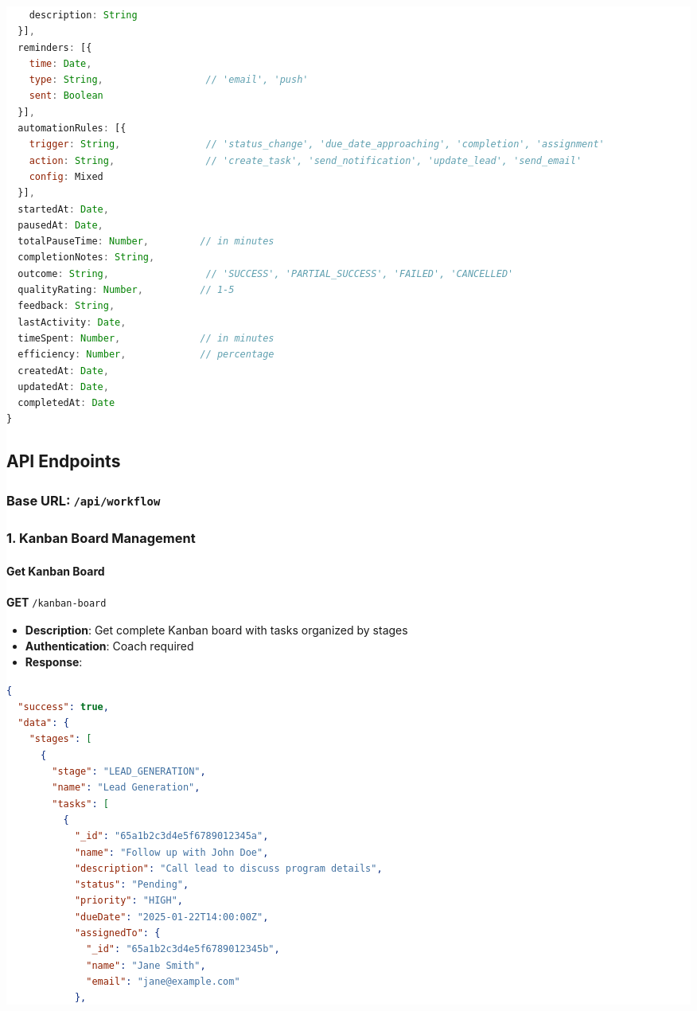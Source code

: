 ```javascript
    description: String
  }],
  reminders: [{
    time: Date,
    type: String,                  // 'email', 'push'
    sent: Boolean
  }],
  automationRules: [{
    trigger: String,               // 'status_change', 'due_date_approaching', 'completion', 'assignment'
    action: String,                // 'create_task', 'send_notification', 'update_lead', 'send_email'
    config: Mixed
  }],
  startedAt: Date,
  pausedAt: Date,
  totalPauseTime: Number,         // in minutes
  completionNotes: String,
  outcome: String,                 // 'SUCCESS', 'PARTIAL_SUCCESS', 'FAILED', 'CANCELLED'
  qualityRating: Number,          // 1-5
  feedback: String,
  lastActivity: Date,
  timeSpent: Number,              // in minutes
  efficiency: Number,             // percentage
  createdAt: Date,
  updatedAt: Date,
  completedAt: Date
}
```

## API Endpoints

### Base URL: `/api/workflow`

### 1. Kanban Board Management

#### Get Kanban Board
**GET** `/kanban-board`
- **Description**: Get complete Kanban board with tasks organized by stages
- **Authentication**: Coach required
- **Response**:
```json
{
  "success": true,
  "data": {
    "stages": [
      {
        "stage": "LEAD_GENERATION",
        "name": "Lead Generation",
        "tasks": [
          {
            "_id": "65a1b2c3d4e5f6789012345a",
            "name": "Follow up with John Doe",
            "description": "Call lead to discuss program details",
            "status": "Pending",
            "priority": "HIGH",
            "dueDate": "2025-01-22T14:00:00Z",
            "assignedTo": {
              "_id": "65a1b2c3d4e5f6789012345b",
              "name": "Jane Smith",
              "email": "jane@example.com"
            },
```